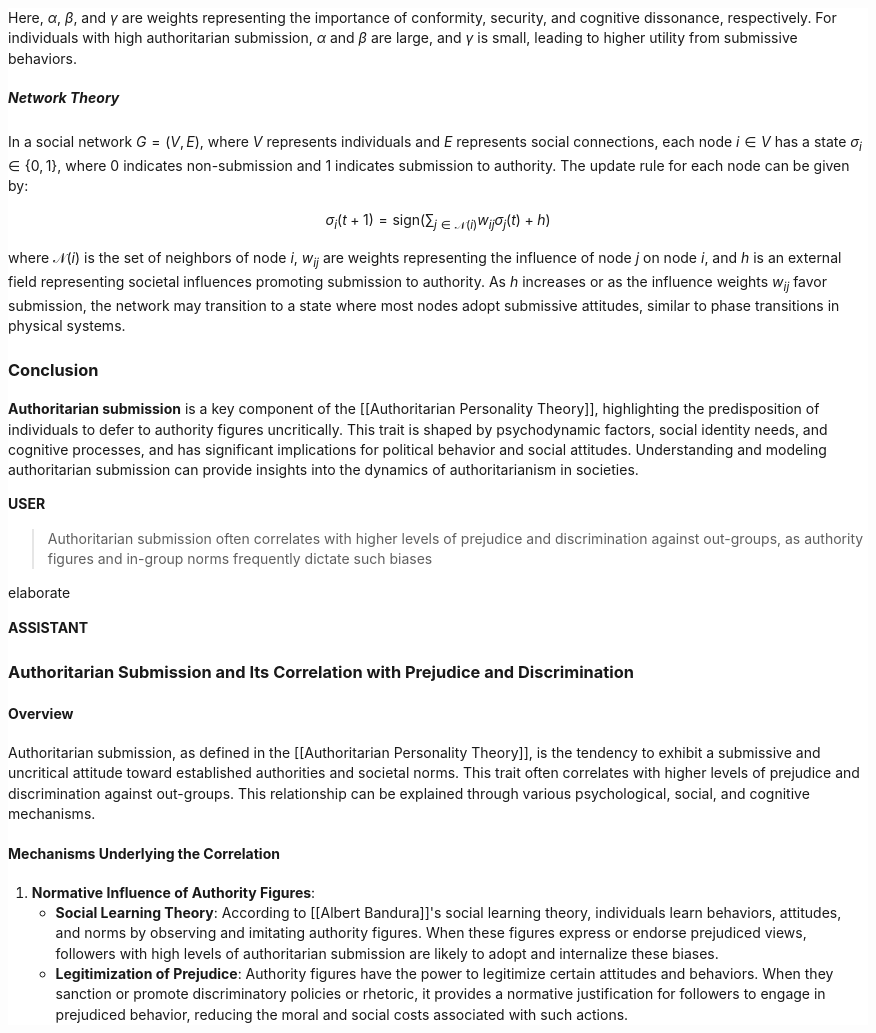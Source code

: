 Here, $\alpha$, $\beta$, and $\gamma$ are weights representing the importance of conformity, security, and cognitive dissonance, respectively. For individuals with high authoritarian submission, $\alpha$ and $\beta$ are large, and $\gamma$ is small, leading to higher utility from submissive behaviors.

##### Network Theory

In a social network $G = (V, E)$, where $V$ represents individuals and $E$ represents social connections, each node $i \in V$ has a state $\sigma_i \in \{0, 1\}$, where $0$ indicates non-submission and $1$ indicates submission to authority. The update rule for each node can be given by:

$$
\sigma_i(t+1) = \text{sign}\left(\sum_{j \in \mathcal{N}(i)} w_{ij} \sigma_j(t) + h \right)
$$

where $\mathcal{N}(i)$ is the set of neighbors of node $i$, $w_{ij}$ are weights representing the influence of node $j$ on node $i$, and $h$ is an external field representing societal influences promoting submission to authority. As $h$ increases or as the influence weights $w_{ij}$ favor submission, the network may transition to a state where most nodes adopt submissive attitudes, similar to phase transitions in physical systems.

### Conclusion

**Authoritarian submission** is a key component of the [[Authoritarian Personality Theory]], highlighting the predisposition of individuals to defer to authority figures uncritically. This trait is shaped by psychodynamic factors, social identity needs, and cognitive processes, and has significant implications for political behavior and social attitudes. Understanding and modeling authoritarian submission can provide insights into the dynamics of authoritarianism in societies.


**USER**

>Authoritarian submission often correlates with higher levels of prejudice and discrimination against out-groups, as authority figures and in-group norms frequently dictate such biases

elaborate


**ASSISTANT**

### Authoritarian Submission and Its Correlation with Prejudice and Discrimination

#### Overview

Authoritarian submission, as defined in the [[Authoritarian Personality Theory]], is the tendency to exhibit a submissive and uncritical attitude toward established authorities and societal norms. This trait often correlates with higher levels of prejudice and discrimination against out-groups. This relationship can be explained through various psychological, social, and cognitive mechanisms.

#### Mechanisms Underlying the Correlation

1. **Normative Influence of Authority Figures**:
    - **Social Learning Theory**: According to [[Albert Bandura]]'s social learning theory, individuals learn behaviors, attitudes, and norms by observing and imitating authority figures. When these figures express or endorse prejudiced views, followers with high levels of authoritarian submission are likely to adopt and internalize these biases.
    - **Legitimization of Prejudice**: Authority figures have the power to legitimize certain attitudes and behaviors. When they sanction or promote discriminatory policies or rhetoric, it provides a normative justification for followers to engage in prejudiced behavior, reducing the moral and social costs associated with such actions.
